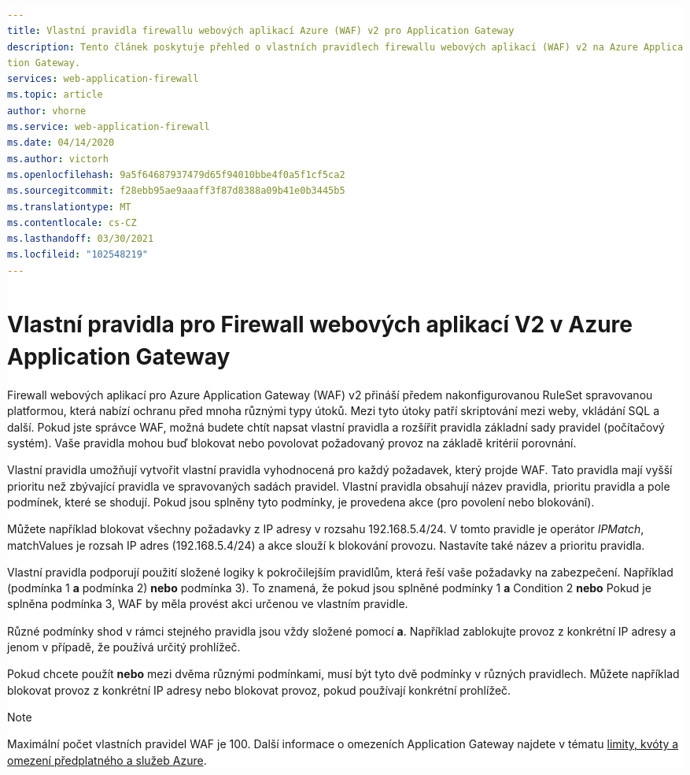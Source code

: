 ```yaml
---
title: Vlastní pravidla firewallu webových aplikací Azure (WAF) v2 pro Application Gateway
description: Tento článek poskytuje přehled o vlastních pravidlech firewallu webových aplikací (WAF) v2 na Azure Application Gateway.
services: web-application-firewall
ms.topic: article
author: vhorne
ms.service: web-application-firewall
ms.date: 04/14/2020
ms.author: victorh
ms.openlocfilehash: 9a5f64687937479d65f94010bbe4f0a5f1cf5ca2
ms.sourcegitcommit: f28ebb95ae9aaaff3f87d8388a09b41e0b3445b5
ms.translationtype: MT
ms.contentlocale: cs-CZ
ms.lasthandoff: 03/30/2021
ms.locfileid: "102548219"
---
```

# <a name="custom-rules-for-web-application-firewall-v2-on-azure-application-gateway"></a>Vlastní pravidla pro Firewall webových aplikací V2 v Azure Application Gateway

Firewall webových aplikací pro Azure Application Gateway (WAF) v2 přináší předem nakonfigurovanou RuleSet spravovanou platformou, která nabízí ochranu před mnoha různými typy útoků. Mezi tyto útoky patří skriptování mezi weby, vkládání SQL a další. Pokud jste správce WAF, možná budete chtít napsat vlastní pravidla a rozšířit pravidla základní sady pravidel (počítačový systém). Vaše pravidla mohou buď blokovat nebo povolovat požadovaný provoz na základě kritérií porovnání.

Vlastní pravidla umožňují vytvořit vlastní pravidla vyhodnocená pro každý požadavek, který projde WAF. Tato pravidla mají vyšší prioritu než zbývající pravidla ve spravovaných sadách pravidel. Vlastní pravidla obsahují název pravidla, prioritu pravidla a pole podmínek, které se shodují. Pokud jsou splněny tyto podmínky, je provedena akce (pro povolení nebo blokování).

Můžete například blokovat všechny požadavky z IP adresy v rozsahu 192.168.5.4/24. V tomto pravidle je operátor *IPMatch*, matchValues je rozsah IP adres (192.168.5.4/24) a akce slouží k blokování provozu. Nastavíte také název a prioritu pravidla.

Vlastní pravidla podporují použití složené logiky k pokročilejším pravidlům, která řeší vaše požadavky na zabezpečení. Například (podmínka 1 **a** podmínka 2) **nebo** podmínka 3). To znamená, že pokud jsou splněné podmínky 1 **a** Condition 2 **nebo** Pokud je splněna podmínka 3, WAF by měla provést akci určenou ve vlastním pravidle.

Různé podmínky shod v rámci stejného pravidla jsou vždy složené pomocí **a**. Například zablokujte provoz z konkrétní IP adresy a jenom v případě, že používá určitý prohlížeč.

Pokud chcete použít **nebo** mezi dvěma různými podmínkami, musí být tyto dvě podmínky v různých pravidlech. Můžete například blokovat provoz z konkrétní IP adresy nebo blokovat provoz, pokud používají konkrétní prohlížeč.

> [!NOTE]
> Maximální počet vlastních pravidel WAF je 100. Další informace o omezeních Application Gateway najdete v tématu [limity, kvóty a omezení předplatného a služeb Azure](../../azure-resource-manager/management/azure-subscription-service-limits.md#application-gateway-limits).
